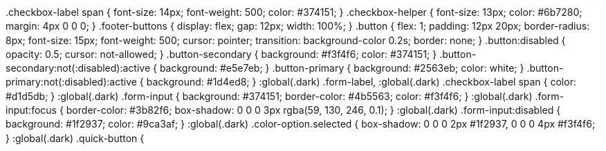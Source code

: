   .checkbox-label span {
    font-size: 14px;
    font-weight: 500;
    color: #374151;
  }
  .checkbox-helper {
    font-size: 13px;
    color: #6b7280;
    margin: 4px 0 0 0;
  }
  .footer-buttons {
    display: flex;
    gap: 12px;
    width: 100%;
  }
  .button {
    flex: 1;
    padding: 12px 20px;
    border-radius: 8px;
    font-size: 15px;
    font-weight: 500;
    cursor: pointer;
    transition: background-color 0.2s;
    border: none;
  }
  .button:disabled {
    opacity: 0.5;
    cursor: not-allowed;
  }
  .button-secondary {
    background: #f3f4f6;
    color: #374151;
  }
  .button-secondary:not(:disabled):active {
    background: #e5e7eb;
  }
  .button-primary {
    background: #2563eb;
    color: white;
  }
  .button-primary:not(:disabled):active {
    background: #1d4ed8;
  }
  :global(.dark) .form-label,
  :global(.dark) .checkbox-label span {
    color: #d1d5db;
  }
  :global(.dark) .form-input {
    background: #374151;
    border-color: #4b5563;
    color: #f3f4f6;
  }
  :global(.dark) .form-input:focus {
    border-color: #3b82f6;
    box-shadow: 0 0 0 3px rgba(59, 130, 246, 0.1);
  }
  :global(.dark) .form-input:disabled {
    background: #1f2937;
    color: #9ca3af;
  }
  :global(.dark) .color-option.selected {
    box-shadow: 0 0 0 2px #1f2937, 0 0 0 4px #f3f4f6;
  }
  :global(.dark) .quick-button {